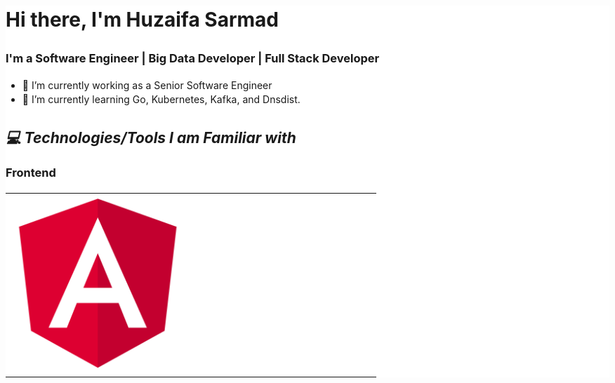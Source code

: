 # Hi there, I'm Huzaifa Sarmad

### I'm a Software Engineer | Big Data Developer | Full Stack Developer
- 🔭 I’m currently working as a Senior Software Engineer
- 🌱 I’m currently learning Go, Kubernetes, Kafka, and Dnsdist.

<h2><i>💻 Technologies/Tools I am Familiar with</i></h2>
<h3> Frontend </h3>
<table width="100">
<tr>
    <td align='center' width="250">
        <img src="https://github.com/huzaifasarmad1/huzaifasarmad1/blob/main/images/angular.png" width="250" >
    </td>
    <td align='center' width="250">